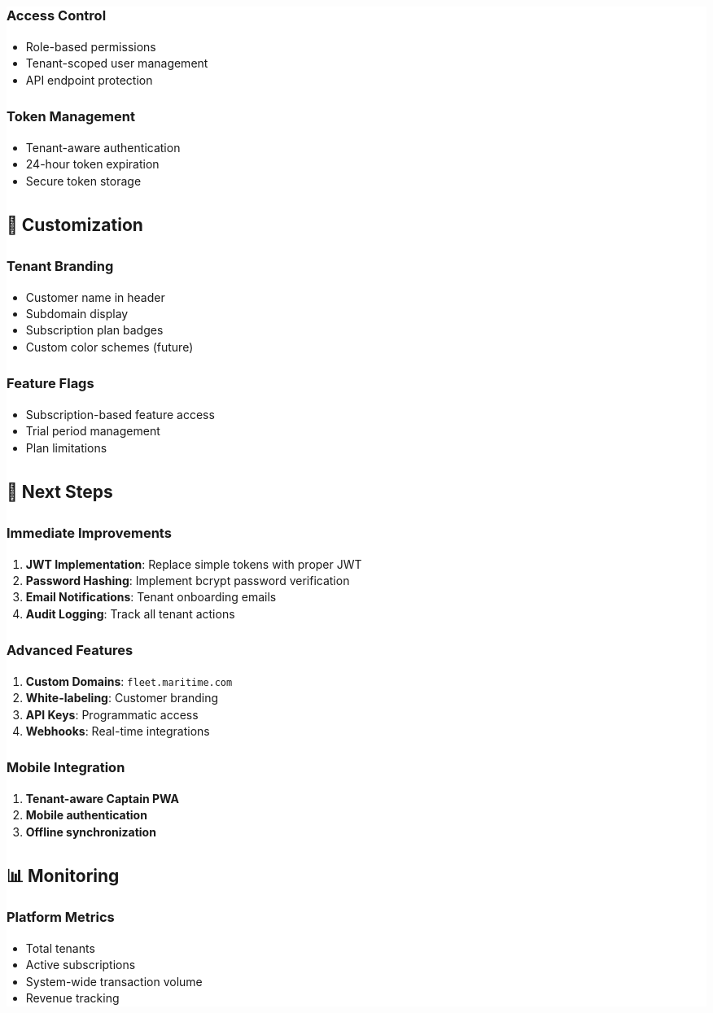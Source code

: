 ### Access Control
- Role-based permissions
- Tenant-scoped user management
- API endpoint protection

### Token Management
- Tenant-aware authentication
- 24-hour token expiration
- Secure token storage

## 🎨 Customization

### Tenant Branding
- Customer name in header
- Subdomain display
- Subscription plan badges
- Custom color schemes (future)

### Feature Flags
- Subscription-based feature access
- Trial period management
- Plan limitations

## 🚢 Next Steps

### Immediate Improvements
1. **JWT Implementation**: Replace simple tokens with proper JWT
2. **Password Hashing**: Implement bcrypt password verification
3. **Email Notifications**: Tenant onboarding emails
4. **Audit Logging**: Track all tenant actions

### Advanced Features
1. **Custom Domains**: `fleet.maritime.com`
2. **White-labeling**: Customer branding
3. **API Keys**: Programmatic access
4. **Webhooks**: Real-time integrations

### Mobile Integration
1. **Tenant-aware Captain PWA**
2. **Mobile authentication**
3. **Offline synchronization**

## 📊 Monitoring

### Platform Metrics
- Total tenants
- Active subscriptions
- System-wide transaction volume
- Revenue tracking
